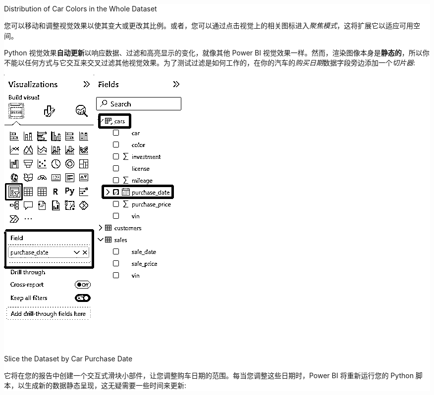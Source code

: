 <figcaption class="figure-caption text-center">Distribution of Car Colors in the Whole Dataset</figcaption>

您可以移动和调整视觉效果以使其变大或更改其比例。或者，您可以通过点击视觉上的相关图标进入*聚焦模式*，这将扩展它以适应可用空间。

Python 视觉效果**自动更新**以响应数据、过滤和高亮显示的变化，就像其他 Power BI 视觉效果一样。然而，渲染图像本身是**静态的**，所以你不能以任何方式与它交互来交叉过滤其他视觉效果。为了测试过滤是如何工作的，在你的汽车的*购买日期*数据字段旁边添加一个*切片器*:

[![Slice the Dataset by Car Purchase Date](img/62bfdaa0f701c765731a0f48c44abd63.png)](https://files.realpython.com/media/pbi_slicer.fce7fc65d502.png)

<figcaption class="figure-caption text-center">Slice the Dataset by Car Purchase Date</figcaption>

它将在您的报告中创建一个交互式滑块小部件，让您调整购车日期的范围。每当您调整这些日期时，Power BI 将重新运行您的 Python 脚本，以生成新的数据静态呈现，这无疑需要一些时间来更新:
